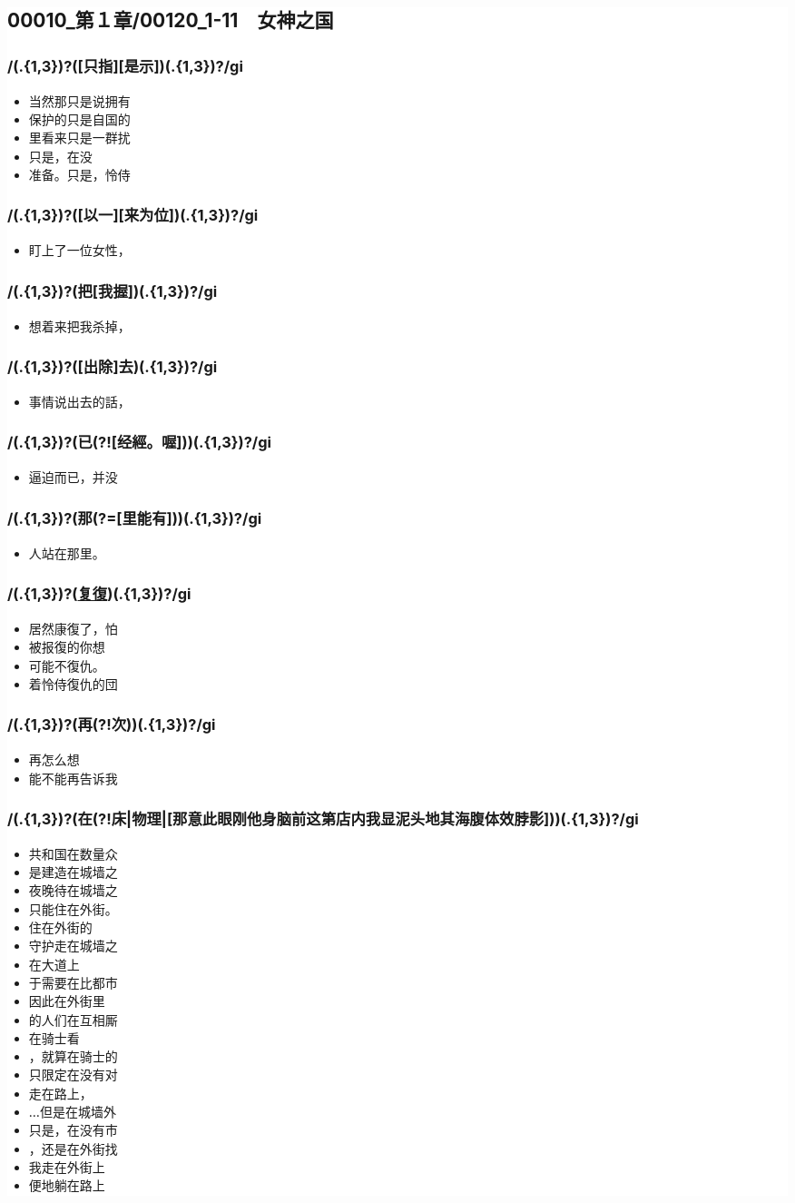 
## 00010_第１章/00120_1-11　女神之国

### /(.{1,3})?([只指][是示])(.{1,3})?/gi

- 当然那只是说拥有
- 保护的只是自国的
- 里看来只是一群扰
- 只是，在没
- 准备。只是，怜侍

### /(.{1,3})?([以一][来为位])(.{1,3})?/gi

- 盯上了一位女性，

### /(.{1,3})?(把[我握])(.{1,3})?/gi

- 想着来把我杀掉，

### /(.{1,3})?([出除]去)(.{1,3})?/gi

- 事情说出去的話，

### /(.{1,3})?(已(?![经經。喔]))(.{1,3})?/gi

- 逼迫而已，并没

### /(.{1,3})?(那(?=[里能有]))(.{1,3})?/gi

- 人站在那里。

### /(.{1,3})?([复復](?![讐前中兴杂数]))(.{1,3})?/gi

- 居然康復了，怕
- 被报復的你想
- 可能不復仇。
- 着怜侍復仇的団

### /(.{1,3})?(再(?!次))(.{1,3})?/gi

- 再怎么想
- 能不能再告诉我

### /(.{1,3})?(在(?!床|物理|[那意此眼刚他身脑前这第店内我显泥头地其海腹体效脖影]))(.{1,3})?/gi

- 共和国在数量众
- 是建造在城墙之
- 夜晚待在城墙之
- 只能住在外街。
- 住在外街的
- 守护走在城墙之
- 在大道上
- 于需要在比都市
- 因此在外街里
- 的人们在互相厮
- 在骑士看
- ，就算在骑士的
- 只限定在没有对
- 走在路上，
- …但是在城墙外
- 只是，在没有市
- ，还是在外街找
- 我走在外街上
- 便地躺在路上